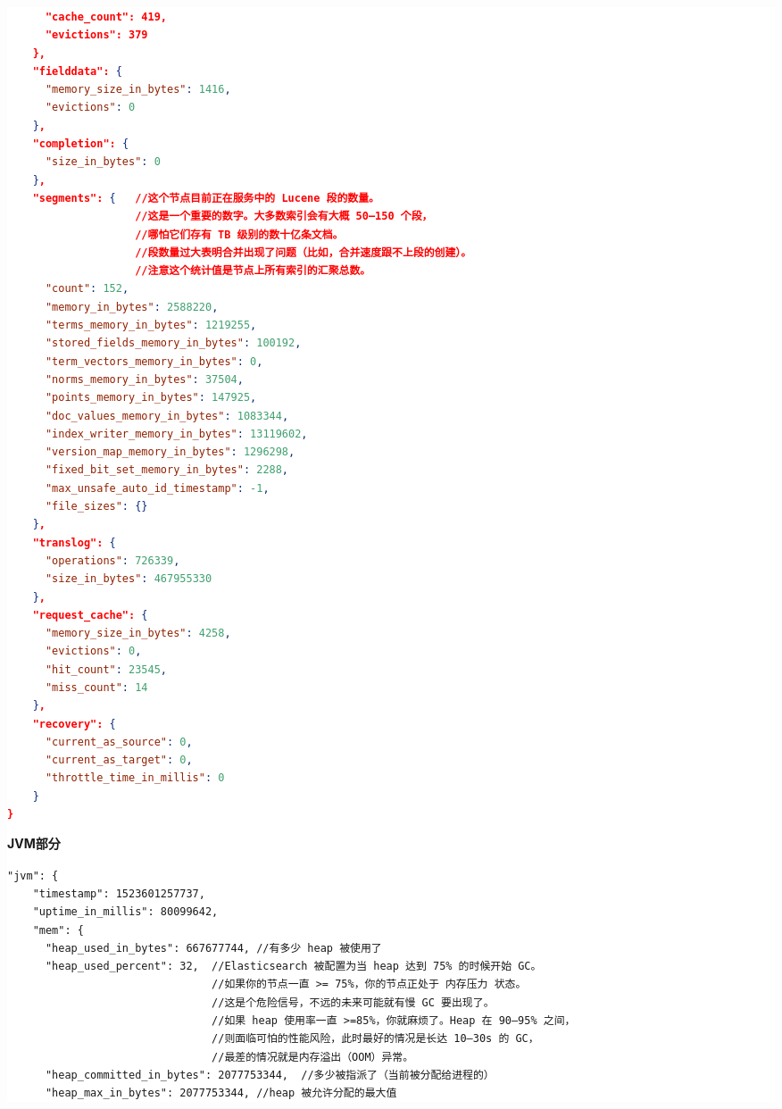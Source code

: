 ```json
	  "cache_count": 419,
	  "evictions": 379
	},
	"fielddata": {
	  "memory_size_in_bytes": 1416,
	  "evictions": 0
	},
	"completion": {
	  "size_in_bytes": 0
	},
	"segments": { 	//这个节点目前正在服务中的 Lucene 段的数量。
					//这是一个重要的数字。大多数索引会有大概 50–150 个段，
					//哪怕它们存有 TB 级别的数十亿条文档。
					//段数量过大表明合并出现了问题（比如，合并速度跟不上段的创建）。
					//注意这个统计值是节点上所有索引的汇聚总数。
	  "count": 152,
	  "memory_in_bytes": 2588220,
	  "terms_memory_in_bytes": 1219255,
	  "stored_fields_memory_in_bytes": 100192,
	  "term_vectors_memory_in_bytes": 0,
	  "norms_memory_in_bytes": 37504,
	  "points_memory_in_bytes": 147925,
	  "doc_values_memory_in_bytes": 1083344,
	  "index_writer_memory_in_bytes": 13119602,
	  "version_map_memory_in_bytes": 1296298,
	  "fixed_bit_set_memory_in_bytes": 2288,
	  "max_unsafe_auto_id_timestamp": -1,
	  "file_sizes": {}
	},
	"translog": {
	  "operations": 726339,
	  "size_in_bytes": 467955330
	},
	"request_cache": {
	  "memory_size_in_bytes": 4258,
	  "evictions": 0,
	  "hit_count": 23545,
	  "miss_count": 14
	},
	"recovery": {
	  "current_as_source": 0,
	  "current_as_target": 0,
	  "throttle_time_in_millis": 0
	}
}
```



**JVM部分**

```shell
"jvm": {
	"timestamp": 1523601257737,
	"uptime_in_millis": 80099642,
	"mem": {
	  "heap_used_in_bytes": 667677744, //有多少 heap 被使用了
	  "heap_used_percent": 32, 	//Elasticsearch 被配置为当 heap 达到 75% 的时候开始 GC。
								//如果你的节点一直 >= 75%，你的节点正处于 内存压力 状态。
								//这是个危险信号，不远的未来可能就有慢 GC 要出现了。
								//如果 heap 使用率一直 >=85%，你就麻烦了。Heap 在 90–95% 之间，
								//则面临可怕的性能风险，此时最好的情况是长达 10–30s 的 GC，
								//最差的情况就是内存溢出（OOM）异常。
	  "heap_committed_in_bytes": 2077753344,  //多少被指派了（当前被分配给进程的）
	  "heap_max_in_bytes": 2077753344, //heap 被允许分配的最大值
```